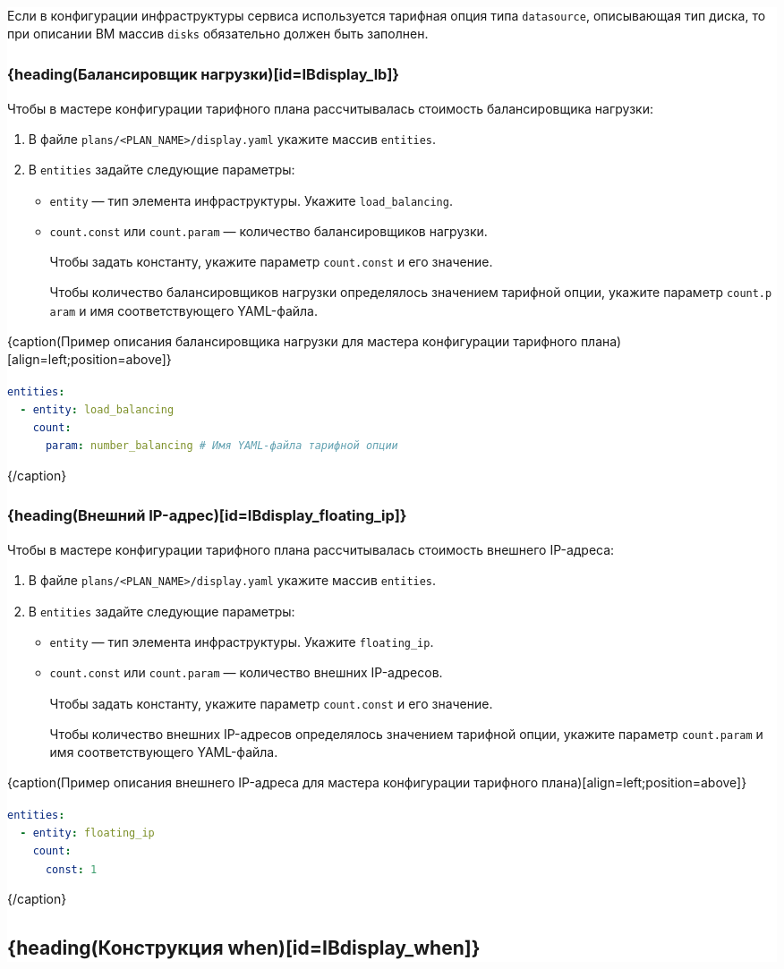 <warn>

Если в конфигурации инфраструктуры сервиса используется тарифная опция типа `datasource`, описывающая тип диска, то при описании ВМ массив `disks` обязательно должен быть заполнен.

</warn>

### {heading(Балансировщик нагрузки)[id=IBdisplay_lb]}

Чтобы в мастере конфигурации тарифного плана рассчитывалась стоимость балансировщика нагрузки:

1. В файле `plans/<PLAN_NAME>/display.yaml` укажите массив `entities`.
1. В `entities` задайте следующие параметры:

   * `entity` — тип элемента инфраструктуры. Укажите `load_balancing`.
   * `count.const` или `count.param` — количество балансировщиков нагрузки.

      Чтобы задать константу, укажите параметр `count.const` и его значение.

      Чтобы количество балансировщиков нагрузки определялось значением тарифной опции, укажите параметр `count.param` и имя соответствующего YAML-файла.

{caption(Пример описания балансировщика нагрузки для мастера конфигурации тарифного плана)[align=left;position=above]}
```yaml
entities:
  - entity: load_balancing
    count:
      param: number_balancing # Имя YAML-файла тарифной опции
```
{/caption}

### {heading(Внешний IP-адрес)[id=IBdisplay_floating_ip]}

Чтобы в мастере конфигурации тарифного плана рассчитывалась стоимость внешнего IP-адреса:

1. В файле `plans/<PLAN_NAME>/display.yaml` укажите массив `entities`.
1. В `entities` задайте следующие параметры:

   * `entity` — тип элемента инфраструктуры. Укажите `floating_ip`.
   * `count.const` или `count.param` — количество внешних IP-адресов.

      Чтобы задать константу, укажите параметр `count.const` и его значение.

      Чтобы количество внешних IP-адресов определялось значением тарифной опции, укажите параметр `count.param` и имя соответствующего YAML-файла.

{caption(Пример описания внешнего IP-адреса для мастера конфигурации тарифного плана)[align=left;position=above]}
```yaml
entities:
  - entity: floating_ip
    count:
      const: 1
```
{/caption}

## {heading(Конструкция when)[id=IBdisplay_when]}
